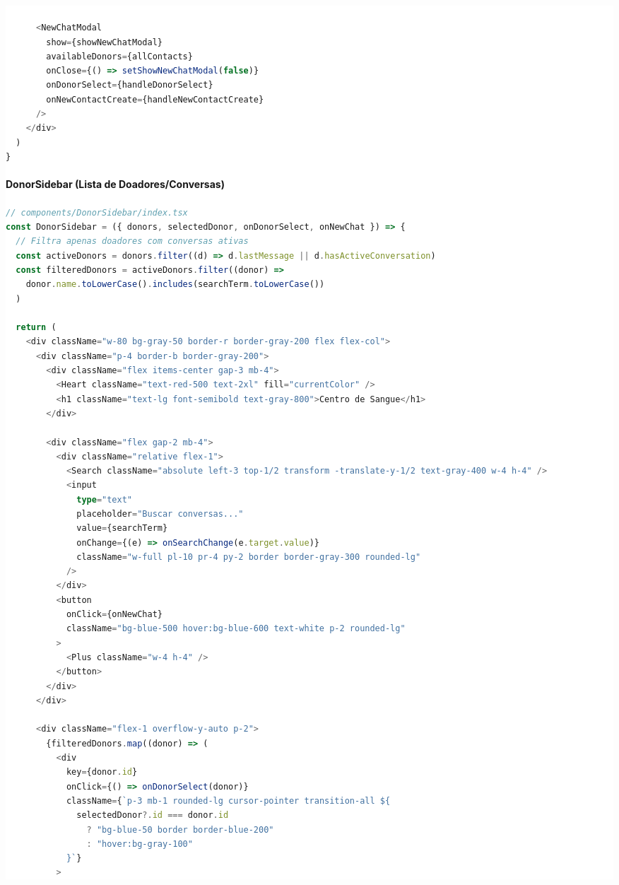 ```typescript
      
      <NewChatModal
        show={showNewChatModal}
        availableDonors={allContacts}
        onClose={() => setShowNewChatModal(false)}
        onDonorSelect={handleDonorSelect}
        onNewContactCreate={handleNewContactCreate}
      />
    </div>
  )
}
```

#### DonorSidebar (Lista de Doadores/Conversas)
```typescript
// components/DonorSidebar/index.tsx
const DonorSidebar = ({ donors, selectedDonor, onDonorSelect, onNewChat }) => {
  // Filtra apenas doadores com conversas ativas
  const activeDonors = donors.filter((d) => d.lastMessage || d.hasActiveConversation)
  const filteredDonors = activeDonors.filter((donor) =>
    donor.name.toLowerCase().includes(searchTerm.toLowerCase())
  )
  
  return (
    <div className="w-80 bg-gray-50 border-r border-gray-200 flex flex-col">
      <div className="p-4 border-b border-gray-200">
        <div className="flex items-center gap-3 mb-4">
          <Heart className="text-red-500 text-2xl" fill="currentColor" />
          <h1 className="text-lg font-semibold text-gray-800">Centro de Sangue</h1>
        </div>

        <div className="flex gap-2 mb-4">
          <div className="relative flex-1">
            <Search className="absolute left-3 top-1/2 transform -translate-y-1/2 text-gray-400 w-4 h-4" />
            <input
              type="text"
              placeholder="Buscar conversas..."
              value={searchTerm}
              onChange={(e) => onSearchChange(e.target.value)}
              className="w-full pl-10 pr-4 py-2 border border-gray-300 rounded-lg"
            />
          </div>
          <button
            onClick={onNewChat}
            className="bg-blue-500 hover:bg-blue-600 text-white p-2 rounded-lg"
          >
            <Plus className="w-4 h-4" />
          </button>
        </div>
      </div>

      <div className="flex-1 overflow-y-auto p-2">
        {filteredDonors.map((donor) => (
          <div
            key={donor.id}
            onClick={() => onDonorSelect(donor)}
            className={`p-3 mb-1 rounded-lg cursor-pointer transition-all ${
              selectedDonor?.id === donor.id
                ? "bg-blue-50 border border-blue-200"
                : "hover:bg-gray-100"
            }`}
          >
```